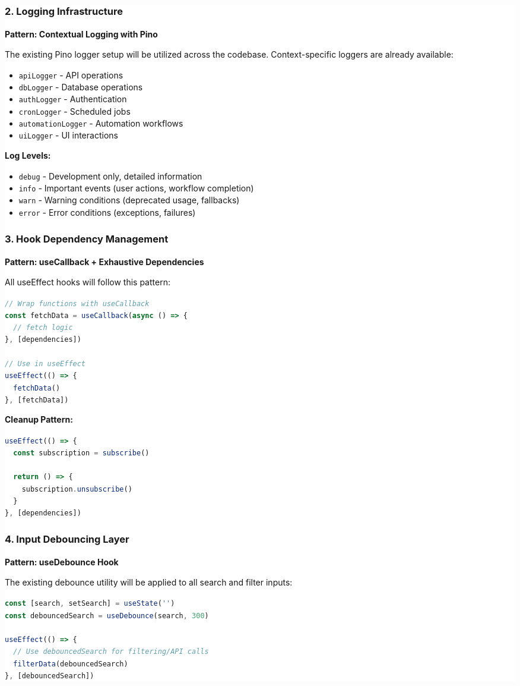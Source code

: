 ### 2. Logging Infrastructure

**Pattern: Contextual Logging with Pino**

The existing Pino logger setup will be utilized across the codebase. Context-specific loggers are already available:
- `apiLogger` - API operations
- `dbLogger` - Database operations
- `authLogger` - Authentication
- `cronLogger` - Scheduled jobs
- `automationLogger` - Automation workflows
- `uiLogger` - UI interactions

**Log Levels:**
- `debug` - Development only, detailed information
- `info` - Important events (user actions, workflow completion)
- `warn` - Warning conditions (deprecated usage, fallbacks)
- `error` - Error conditions (exceptions, failures)

### 3. Hook Dependency Management

**Pattern: useCallback + Exhaustive Dependencies**

All useEffect hooks will follow this pattern:
```typescript
// Wrap functions with useCallback
const fetchData = useCallback(async () => {
  // fetch logic
}, [dependencies])

// Use in useEffect
useEffect(() => {
  fetchData()
}, [fetchData])
```

**Cleanup Pattern:**
```typescript
useEffect(() => {
  const subscription = subscribe()
  
  return () => {
    subscription.unsubscribe()
  }
}, [dependencies])
```

### 4. Input Debouncing Layer

**Pattern: useDebounce Hook**

The existing debounce utility will be applied to all search and filter inputs:
```typescript
const [search, setSearch] = useState('')
const debouncedSearch = useDebounce(search, 300)

useEffect(() => {
  // Use debouncedSearch for filtering/API calls
  filterData(debouncedSearch)
}, [debouncedSearch])
```
